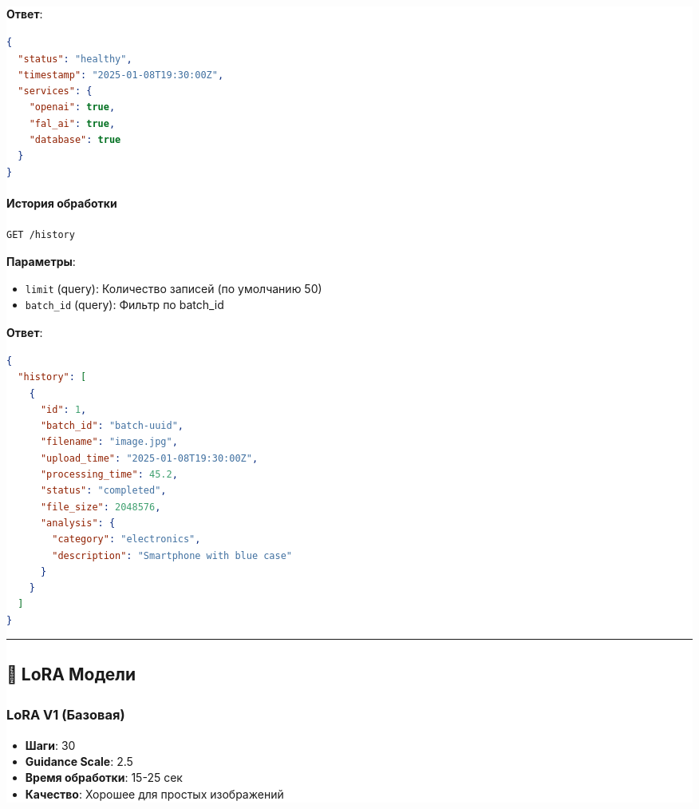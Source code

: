 **Ответ**:
```json
{
  "status": "healthy",
  "timestamp": "2025-01-08T19:30:00Z",
  "services": {
    "openai": true,
    "fal_ai": true,
    "database": true
  }
}
```

#### История обработки
```http
GET /history
```

**Параметры**:
- `limit` (query): Количество записей (по умолчанию 50)
- `batch_id` (query): Фильтр по batch_id

**Ответ**:
```json
{
  "history": [
    {
      "id": 1,
      "batch_id": "batch-uuid",
      "filename": "image.jpg",
      "upload_time": "2025-01-08T19:30:00Z",
      "processing_time": 45.2,
      "status": "completed",
      "file_size": 2048576,
      "analysis": {
        "category": "electronics",
        "description": "Smartphone with blue case"
      }
    }
  ]
}
```

---

## 🎨 LoRA Модели

### LoRA V1 (Базовая)
- **Шаги**: 30
- **Guidance Scale**: 2.5
- **Время обработки**: 15-25 сек
- **Качество**: Хорошее для простых изображений

